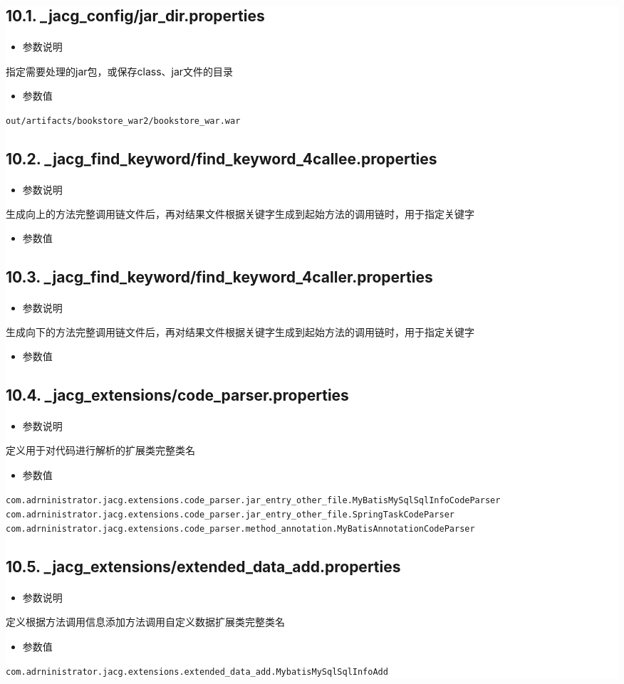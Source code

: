 ## 10.1. _jacg_config/jar_dir.properties

- 参数说明

指定需要处理的jar包，或保存class、jar文件的目录

- 参数值

```
out/artifacts/bookstore_war2/bookstore_war.war
```

## 10.2. _jacg_find_keyword/find_keyword_4callee.properties

- 参数说明

生成向上的方法完整调用链文件后，再对结果文件根据关键字生成到起始方法的调用链时，用于指定关键字

- 参数值

```
```

## 10.3. _jacg_find_keyword/find_keyword_4caller.properties

- 参数说明

生成向下的方法完整调用链文件后，再对结果文件根据关键字生成到起始方法的调用链时，用于指定关键字

- 参数值

```
```

## 10.4. _jacg_extensions/code_parser.properties

- 参数说明

定义用于对代码进行解析的扩展类完整类名

- 参数值

```
com.adrninistrator.jacg.extensions.code_parser.jar_entry_other_file.MyBatisMySqlSqlInfoCodeParser
com.adrninistrator.jacg.extensions.code_parser.jar_entry_other_file.SpringTaskCodeParser
com.adrninistrator.jacg.extensions.code_parser.method_annotation.MyBatisAnnotationCodeParser
```

## 10.5. _jacg_extensions/extended_data_add.properties

- 参数说明

定义根据方法调用信息添加方法调用自定义数据扩展类完整类名

- 参数值

```
com.adrninistrator.jacg.extensions.extended_data_add.MybatisMySqlSqlInfoAdd
```
